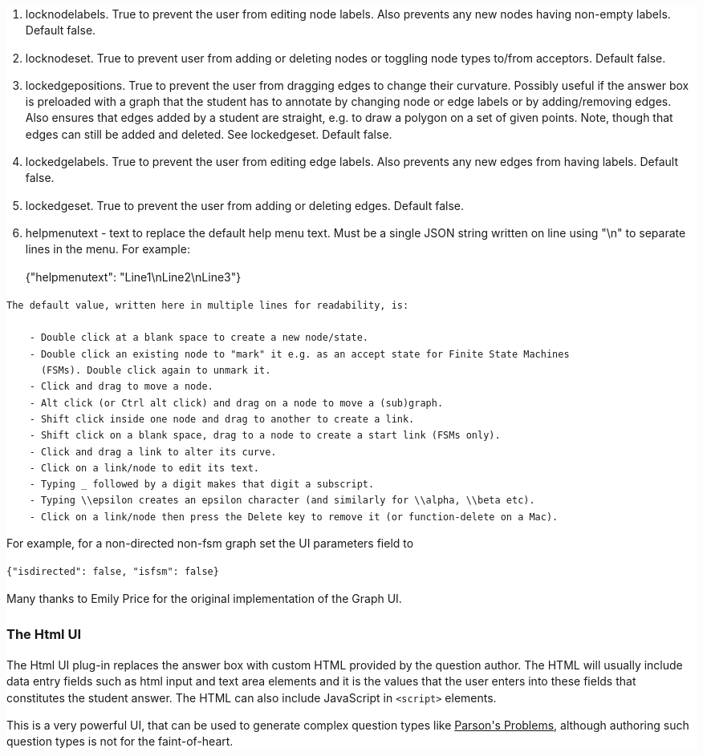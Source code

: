   1. locknodelabels. True to prevent the user from editing node labels. Also
     prevents any new nodes having non-empty labels. Default false.

  1. locknodeset. True to prevent user from adding or deleting nodes or toggling
     node types to/from acceptors. Default false.

  1. lockedgepositions. True to prevent the user from dragging edges to change
     their curvature. Possibly useful if the
     answer box is preloaded with a graph that the student has to annotate by
     changing node or edge labels or by adding/removing edges. Also ensures that
     edges added by a student are straight, e.g. to draw a polygon on a set of
     given points. Note, though that edges can still be added and deleted. See lockedgeset.
     Default false.

  1. lockedgelabels. True to prevent the user from editing edge labels. Also
     prevents any new edges from having labels. Default false.

  1. lockedgeset. True to prevent the user from adding or deleting edges.
     Default false.

  1. helpmenutext - text to replace the default help menu text. Must be a
     single JSON string written on line using "\n" to separate lines in the menu.
     For example:

        {"helpmenutext": "Line1\nLine2\nLine3"}

    The default value, written here in multiple lines for readability, is:

        - Double click at a blank space to create a new node/state.
        - Double click an existing node to "mark" it e.g. as an accept state for Finite State Machines
          (FSMs). Double click again to unmark it.
        - Click and drag to move a node.
        - Alt click (or Ctrl alt click) and drag on a node to move a (sub)graph.
        - Shift click inside one node and drag to another to create a link.
        - Shift click on a blank space, drag to a node to create a start link (FSMs only).
        - Click and drag a link to alter its curve.
        - Click on a link/node to edit its text.
        - Typing _ followed by a digit makes that digit a subscript.
        - Typing \\epsilon creates an epsilon character (and similarly for \\alpha, \\beta etc).
        - Click on a link/node then press the Delete key to remove it (or function-delete on a Mac).

For example, for a non-directed non-fsm graph set the UI parameters field to

    {"isdirected": false, "isfsm": false}

Many thanks to Emily Price for the original implementation of the Graph UI.


### The Html UI

The Html UI plug-in replaces the answer box with custom HTML provided by the
question author. The HTML will usually include data entry fields such as
html input and text area elements and it is the values that the user enters
into these fields that constitutes the student answer. The HTML can
also include JavaScript in `<script>` elements.

This is a very powerful UI, that can be used to generate complex question types
like [Parson's Problems](https://coderunner.org.nz/mod/page/view.php?id=561),
although authoring such question types is not for the
faint-of-heart. 
